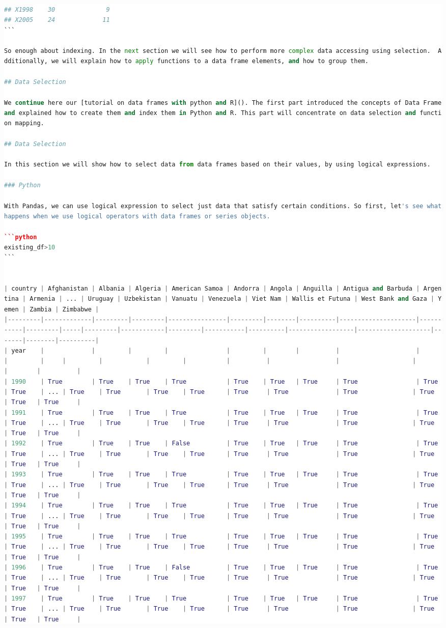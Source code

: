 ````python
## X1998    30              9
## X2005    24             11
```

So enough about indexing. In the next section we will see how to perform more complex data accessing using selection.  Additionally, we will explain how to apply functions to a data frame elements, and how to group them.  

## Data Selection  

We continue here our [tutorial on data frames with python and R](). The first part introduced the concepts of Data Frame and explained how to create them and index them in Python and R. This part will concentrate on data selection and function mapping.  

## Data Selection   

In this section we will show how to select data from data frames based on their values, by using logical expressions.

### Python  

With Pandas, we can use logical expression to select just data that satisfy certain conditions. So first, let's see what happens when we use logical operators with data frames or series objects.  

```python
existing_df>10
```


| country | Afghanistan | Albania | Algeria | American Samoa | Andorra | Angola | Anguilla | Antigua and Barbuda | Argentina | Armenia | ... | Uruguay | Uzbekistan | Vanuatu | Venezuela | Viet Nam | Wallis et Futuna | West Bank and Gaza | Yemen | Zambia | Zimbabwe |
|---------|-------------|---------|---------|----------------|---------|--------|----------|---------------------|-----------|---------|-----|---------|------------|---------|-----------|----------|------------------|--------------------|-------|--------|----------|
| year    |             |         |         |                |         |        |          |                     |           |         |     |         |            |         |           |          |                  |                    |       |        |          |
| 1990    | True        | True    | True    | True           | True    | True   | True     | True                | True      | True    | ... | True    | True       | True    | True      | True     | True             | True               | True  | True   | True     |
| 1991    | True        | True    | True    | True           | True    | True   | True     | True                | True      | True    | ... | True    | True       | True    | True      | True     | True             | True               | True  | True   | True     |
| 1992    | True        | True    | True    | False          | True    | True   | True     | True                | True      | True    | ... | True    | True       | True    | True      | True     | True             | True               | True  | True   | True     |
| 1993    | True        | True    | True    | True           | True    | True   | True     | True                | True      | True    | ... | True    | True       | True    | True      | True     | True             | True               | True  | True   | True     |
| 1994    | True        | True    | True    | True           | True    | True   | True     | True                | True      | True    | ... | True    | True       | True    | True      | True     | True             | True               | True  | True   | True     |
| 1995    | True        | True    | True    | True           | True    | True   | True     | True                | True      | True    | ... | True    | True       | True    | True      | True     | True             | True               | True  | True   | True     |
| 1996    | True        | True    | True    | False          | True    | True   | True     | True                | True      | True    | ... | True    | True       | True    | True      | True     | True             | True               | True  | True   | True     |
| 1997    | True        | True    | True    | True           | True    | True   | True     | True                | True      | True    | ... | True    | True       | True    | True      | True     | True             | True               | True  | True   | True     |
````